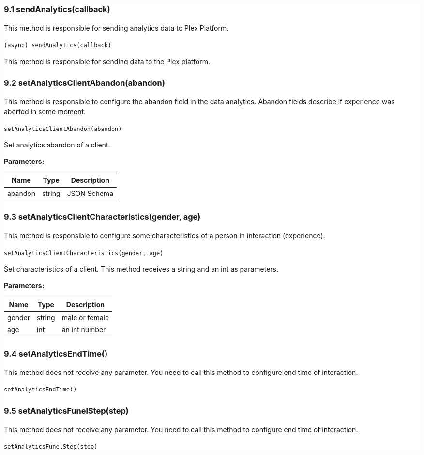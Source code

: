 <h3>9.1 sendAnalytics(callback)</h3>

This method is responsible for sending analytics data to Plex Platform.

```
(async) sendAnalytics(callback)
```

This method is responsible for sending data to the Plex platform.

<h3>9.2 setAnalyticsClientAbandon(abandon)</h3>

This method is responsible to configure the abandon field in the data analytics. Abandon fields describe if experience was aborted in some moment.

```
setAnalyticsClientAbandon(abandon)
```

Set analytics abandon of a client.

<strong>Parameters:</strong>

| Name | Type | Description |
|-------|--------|---------|
| abandon | string | JSON Schema |

<h3>9.3 setAnalyticsClientCharacteristics(gender, age)</h3>

This method is responsible to configure some characteristics of a person in interaction (experience).

```
setAnalyticsClientCharacteristics(gender, age)
```
Set characteristics of a client. This method receives a string and an int as parameters.

<strong>Parameters:</strong>

| Name | Type | Description |
|-------|--------|---------|
| gender | string | male or female |
| age | int | an int number |

<h3>9.4 setAnalyticsEndTime()</h3>

This method does not receive any parameter. You need to call this method to configure end time of interaction.
```
setAnalyticsEndTime()
```
<h3>9.5 setAnalyticsFunelStep(step)</h3>

This method does not receive any parameter. You need to call this method to configure end time of interaction.

```
setAnalyticsFunelStep(step)
```
